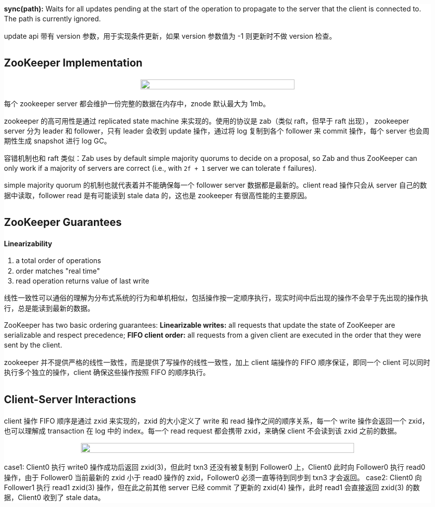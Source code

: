 **sync(path):**
Waits for all updates pending at the start of the operation to propagate to the server that the client is connected to. The path is currently ignored.

update api 带有 version 参数，用于实现条件更新，如果 version 参数值为 -1 则更新时不做 version 检查。

## ZooKeeper Implementation

<div align="center">
    <img src="https://i.imgur.com/4ZesRIS.png" width="60%" height="60%">
</div>

每个 zookeeper server 都会维护一份完整的数据在内存中，znode 默认最大为 1mb。

zookeeper 的高可用性是通过 replicated state machine 来实现的。使用的协议是 zab（类似 raft，但早于 raft 出现）， zookeeper server 分为 leader 和 follower，只有 leader 会收到 update 操作，通过将 log 复制到各个 follower 来 commit 操作，每个 server 也会周期性生成 snapshot 进行 log GC。

容错机制也和 raft 类似：Zab uses by default simple majority quorums to decide on a proposal, so Zab and thus ZooKeeper can only work if a majority of servers are correct (i.e., with `2f + 1` server we can tolerate `f` failures).

simple majority quorum 的机制也就代表着并不能确保每一个 follower server 数据都是最新的。client read 操作只会从 server 自己的数据中读取，follower read 是有可能读到 stale data 的，这也是 zookeeper 有很高性能的主要原因。


## ZooKeeper Guarantees

**Linearizability**
1. a total order of operations
2. order matches "real time"
3. read operation returns value of last write

线性一致性可以通俗的理解为分布式系统的行为和单机相似，包括操作按一定顺序执行，现实时间中后出现的操作不会早于先出现的操作执行，总是能读到最新的数据。

ZooKeeper has two basic ordering guarantees:
**Linearizable writes:** all requests that update the state of ZooKeeper are serializable and respect precedence;
**FIFO client order:** all requests from a given client are executed in the order that they were sent by the client.

zookeeper 并不提供严格的线性一致性，而是提供了写操作的线性一致性，加上 client 端操作的 FIFO 顺序保证，即同一个 client 可以同时执行多个独立的操作，client 确保这些操作按照 FIFO 的顺序执行。

## Client-Server Interactions

client 操作 FIFO 顺序是通过 zxid 来实现的，zxid 的大小定义了 write 和 read 操作之间的顺序关系，每一个 write 操作会返回一个 zxid，也可以理解成 transaction 在 log 中的 index。每一个 read request 都会携带 zxid，来确保 client 不会读到该 zxid 之前的数据。

<div align="center">
    <img src="https://i.imgur.com/C1OiBqC.png" width="80%" height="80%">
</div>

case1: Client0 执行 write0 操作成功后返回 zxid(3)，但此时 txn3 还没有被复制到 Follower0 上，Client0 此时向 Follower0 执行 read0 操作，由于 Follower0 当前最新的 zxid 小于 read0 操作的 zxid，Follower0 必须一直等待到同步到 txn3 才会返回。
case2: Client0 向 Follower1 执行 read1 zxid(3) 操作，但在此之前其他 server 已经 commit 了更新的 zxid(4) 操作，此时 read1 会直接返回 zxid(3) 的数据，Client0 收到了 stale data。
